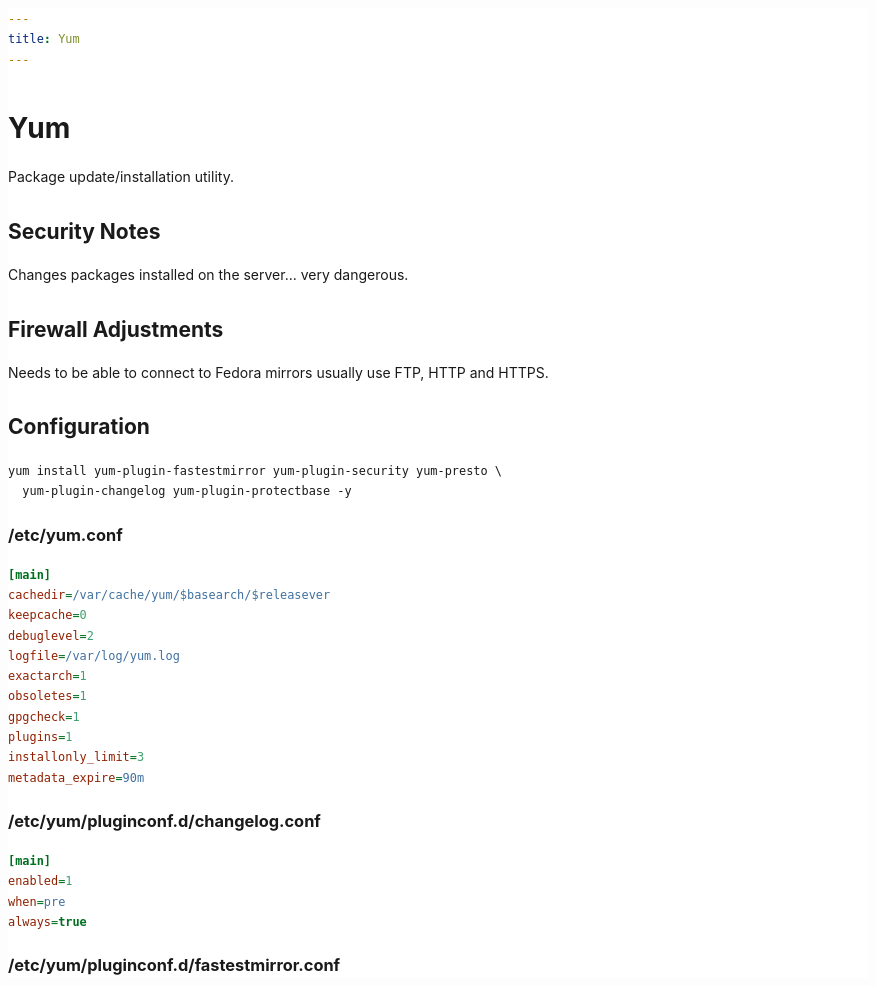 ```yaml
---
title: Yum
---
```


# Yum

Package update/installation utility.

## Security Notes

Changes packages installed on the server... very dangerous.

## Firewall Adjustments

Needs to be able to connect to Fedora mirrors usually use FTP, HTTP and HTTPS.

## Configuration

```
yum install yum-plugin-fastestmirror yum-plugin-security yum-presto \
  yum-plugin-changelog yum-plugin-protectbase -y
```

### /etc/yum.conf

```ini
[main]
cachedir=/var/cache/yum/$basearch/$releasever
keepcache=0
debuglevel=2
logfile=/var/log/yum.log
exactarch=1
obsoletes=1
gpgcheck=1
plugins=1
installonly_limit=3
metadata_expire=90m
```

### /etc/yum/pluginconf.d/changelog.conf

```ini
[main]
enabled=1
when=pre
always=true
```

### /etc/yum/pluginconf.d/fastestmirror.conf
